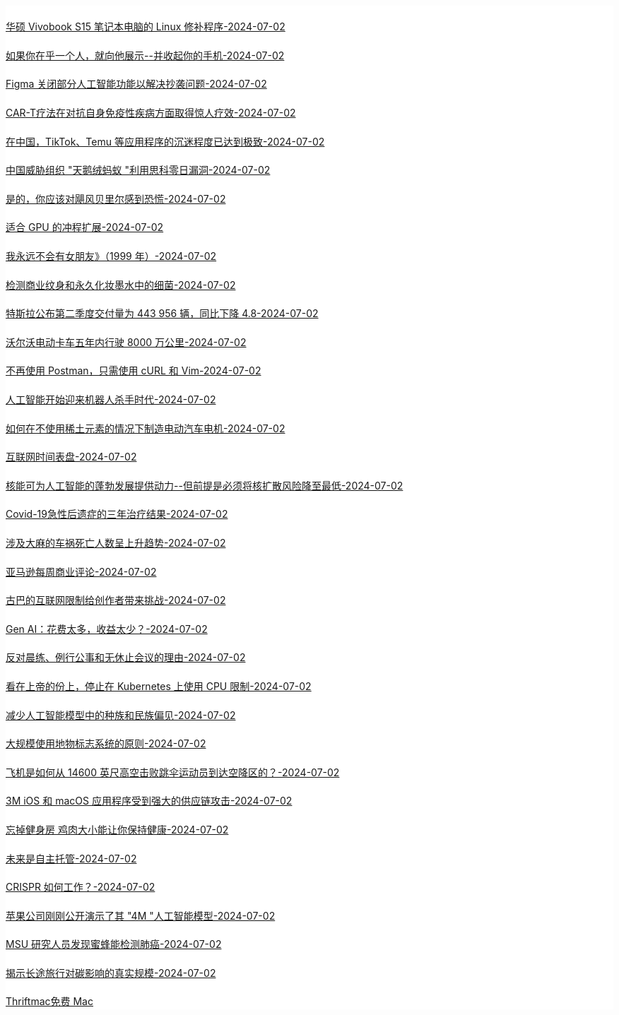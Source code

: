 <br/><a target=_blank rel=nofollow href="https://www.phoronix.com/news/ASUS-Vivbook-S-15-Elite-X-Linux" >华硕 Vivobook S15 笔记本电脑的 Linux 修补程序-2024-07-02</a><br/><br/><a target=_blank rel=nofollow href="https://www.theguardian.com/lifeandstyle/article/2024/jul/02/if-you-care-about-someone-show-them-and-put-away-your-phone" >如果你在乎一个人，就向他展示--并收起你的手机-2024-07-02</a><br/><br/><a target=_blank rel=nofollow href="https://stackdiary.com/figma-to-disable-some-ai-features-to-address-plagiarism-issue/" >Figma 关闭部分人工智能功能以解决抄袭问题-2024-07-02</a><br/><br/><a target=_blank rel=nofollow href="https://english.elpais.com/science-tech/2024-07-02/from-the-wheelchair-to-the-bicycle-car-ts-achieve-spectacular-remissions-against-autoimmune-diseases.html" >CAR-T疗法在对抗自身免疫性疾病方面取得惊人疗效-2024-07-02</a><br/><br/><a target=_blank rel=nofollow href="https://english.elpais.com/technology/2024-07-02/angela-zhang-professor-in-china-the-addiction-of-apps-like-tiktok-temu-or-shein-has-been-driven-to-perfection.html" >在中国，TikTok、Temu 等应用程序的沉迷程度已达到极致-2024-07-02</a><br/><br/><a target=_blank rel=nofollow href="https://www.sygnia.co/threat-reports-and-advisories/china-nexus-threat-group-velvet-ant-exploits-cisco-0-day/" >中国威胁组织 "天鹅绒蚂蚁 "利用思科零日漏洞-2024-07-02</a><br/><br/><a target=_blank rel=nofollow href="https://arstechnica.com/science/2024/07/yes-you-should-be-a-little-freaked-out-about-hurricane-beryl/" >是的，你应该对飓风贝里尔感到恐慌-2024-07-02</a><br/><br/><a target=_blank rel=nofollow href="https://arxiv.org/abs/2405.00127" >适合 GPU 的冲程扩展-2024-07-02</a><br/><br/><a target=_blank rel=nofollow href="https://logological.org/girlfriend" >我永远不会有女朋友》（1999 年）-2024-07-02</a><br/><br/><a target=_blank rel=nofollow href="https://journals.asm.org/doi/10.1128/aem.00276-24" >检测商业纹身和永久化妆墨水中的细菌-2024-07-02</a><br/><br/><a target=_blank rel=nofollow href="https://www.cnbc.com/2024/07/02/tesla-tsla-q2-2024-vehicle-delivery-and-production-numbers.html" >特斯拉公布第二季度交付量为 443 956 辆，同比下降 4.8-2024-07-02</a><br/><br/><a target=_blank rel=nofollow href="https://www.volvotrucks.com/en-en/news-stories/press-releases/2024/jun/volvos-electric-trucks-reach-80-million-kilometers-in-five-years.html" >沃尔沃电动卡车五年内行驶 8000 万公里-2024-07-02</a><br/><br/><a target=_blank rel=nofollow href="https://maw.sh/blog/no-more-postman-just-curl-and-vim/" >不再使用 Postman，只需使用 cURL 和 Vim-2024-07-02</a><br/><br/><a target=_blank rel=nofollow href="https://www.nytimes.com/2024/07/02/technology/ukraine-war-ai-weapons.html" >人工智能开始迎来机器人杀手时代-2024-07-02</a><br/><br/><a target=_blank rel=nofollow href="https://spectrum.ieee.org/ev-motor" >如何在不使用稀土元素的情况下制造电动汽车电机-2024-07-02</a><br/><br/><a target=_blank rel=nofollow href="https://apps.apple.com/us/app/watch/id1440309007" >互联网时间表盘-2024-07-02</a><br/><br/><a target=_blank rel=nofollow href="https://thebulletin.org/2024/07/nuclear-energy-could-power-the-ai-boom-but-only-if-proliferation-risks-are-minimized/#post-heading" >核能可为人工智能的蓬勃发展提供动力--但前提是必须将核扩散风险降至最低-2024-07-02</a><br/><br/><a target=_blank rel=nofollow href="https://www.nature.com/articles/s41591-024-02987-8" >Covid-19急性后遗症的三年治疗结果-2024-07-02</a><br/><br/><a target=_blank rel=nofollow href="https://www.bu.edu/sph/news/articles/2021/car-crash-deaths-involving-cannabis-on-the-rise/" >涉及大麻的车祸死亡人数呈上升趋势-2024-07-02</a><br/><br/><a target=_blank rel=nofollow href="https://commoncog.com/the-amazon-weekly-business-review/" >亚马逊每周商业评论-2024-07-02</a><br/><br/><a target=_blank rel=nofollow href="https://restofworld.org/2024/cuba-dancers-social-media-restrictions/" >古巴的互联网限制给创作者带来挑战-2024-07-02</a><br/><br/><a target=_blank rel=nofollow href="https://www.goldmansachs.com/intelligence/pages/gen-ai-too-much-spend-too-little-benefit.html" >Gen AI：花费太多，收益太少？-2024-07-02</a><br/><br/><a target=_blank rel=nofollow href="https://andrewchen.substack.com/p/10x-work-versus-1x-work" >反对晨练、例行公事和无休止会议的理由-2024-07-02</a><br/><br/><a target=_blank rel=nofollow href="https://home.robusta.dev/blog/stop-using-cpu-limits" >看在上帝的份上，停止在 Kubernetes 上使用 CPU 限制-2024-07-02</a><br/><br/><a target=_blank rel=nofollow href="https://www.preprints.org/manuscript/202406.2016/v1" >减少人工智能模型中的种族和民族偏见-2024-07-02</a><br/><br/><a target=_blank rel=nofollow href="https://docs.getunleash.io/topics/feature-flags/best-practices-using-feature-flags-at-scale" >大规模使用地物标志系统的原则-2024-07-02</a><br/><br/><a target=_blank rel=nofollow href="https://www.youtube.com/watch?v=rKilXY2gVn4" >飞机是如何从 14600 英尺高空击败跳伞运动员到达空降区的？-2024-07-02</a><br/><br/><a target=_blank rel=nofollow href="https://arstechnica.com/security/2024/07/3-million-ios-and-macos-apps-were-exposed-to-potent-supply-chain-attacks/" >3M iOS 和 macOS 应用程序受到强大的供应链攻击-2024-07-02</a><br/><br/><a target=_blank rel=nofollow href="https://text.npr.org/g-s1-6784" >忘掉健身房 鸡肉大小能让你保持健康-2024-07-02</a><br/><br/><a target=_blank rel=nofollow href="https://leetsoftware.com/the-future-is-self-hosted/" >未来是自主托管-2024-07-02</a><br/><br/><a target=_blank rel=nofollow href="https://www.livescience.com/58790-crispr-explained.html" >CRISPR 如何工作？-2024-07-02</a><br/><br/><a target=_blank rel=nofollow href="https://venturebeat.com/ai/apple-just-launched-a-public-demo-of-its-4m-ai-model-heres-why-its-a-big-deal/" >苹果公司刚刚公开演示了其 "4M "人工智能模型-2024-07-02</a><br/><br/><a target=_blank rel=nofollow href="https://msutoday.msu.edu/news/2024/msu-researchers-discover-honeybees-can-detect-lung-cancer" >MSU 研究人员发现蜜蜂能检测肺癌-2024-07-02</a><br/><br/><a target=_blank rel=nofollow href="https://phys.org/news/2024-07-true-scale-carbon-impact-distance.html" >揭示长途旅行对碳影响的真实规模-2024-07-02</a><br/><br/><a target=_blank rel=nofollow href="https://www.thriftmac.com/" >Thriftmac免费 Mac